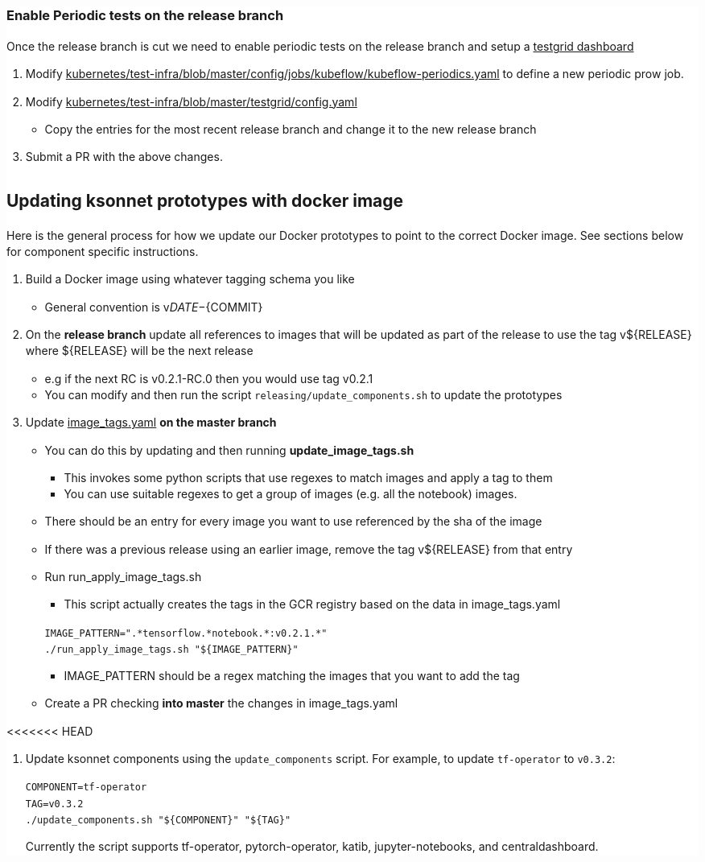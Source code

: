 ### Enable Periodic tests on the release branch

Once the release branch is cut we need to enable periodic tests on the release branch and setup a
[testgrid dashboard](https://k8s-testgrid.appspot.com/sig-big-data)

1. Modify [kubernetes/test-infra/blob/master/config/jobs/kubeflow/kubeflow-periodics.yaml](https://github.com/kubernetes/test-infra/blob/master/config/jobs/kubeflow/kubeflow-periodics.yaml) to define a new periodic
   prow job.
1. Modify [kubernetes/test-infra/blob/master/testgrid/config.yaml](https://github.com/kubernetes/test-infra/blob/master/testgrid/config.yaml)

   * Copy the entries for the most recent release branch and change it to the new release branch
1. Submit a PR with the above changes.

## Updating ksonnet prototypes with docker image

Here is the general process for how we update our Docker prototypes to point to
the correct Docker image. See sections below for component specific instructions.

1. Build a Docker image using whatever tagging schema you like 

   * General convention is v${DATE}-${COMMIT}

1. On the **release branch** update all references to images that will be updated as part
   of the release to use the tag v${RELEASE} where ${RELEASE} will be the next release

   * e.g if the next RC is v0.2.1-RC.0 then you would use tag v0.2.1
   * You can modify and then run the script `releasing/update_components.sh` to update
     the prototypes

1. Update [image_tags.yaml](https://github.com/kubeflow/kubeflow/blob/master/releasing/image_tags.yaml) **on the master branch**
   
   * You can do this by updating and then running **update_image_tags.sh**
      * This invokes some python scripts that use regexes to match
        images and apply a tag to them
      * You can use suitable regexes to get a group of images (e.g. all the 
        notebook) images.
   * There should be an entry for every image you want to use referenced by the sha of the image
   * If there was a previous release using an earlier image, remove the tag v${RELEASE}
     from that entry   
   * Run run_apply_image_tags.sh

     * This script actually creates the tags in the GCR registry based on the data in image_tags.yaml

     ```
     IMAGE_PATTERN=".*tensorflow.*notebook.*:v0.2.1.*"
     ./run_apply_image_tags.sh "${IMAGE_PATTERN}"

     ```

     * IMAGE_PATTERN should be a regex matching the images that you want to add the tag
   * Create a PR checking **into master** the changes in image_tags.yaml

<<<<<<< HEAD
1. Update ksonnet components using the `update_components` script. For example, to update `tf-operator` to `v0.3.2`:
   ```
   COMPONENT=tf-operator
   TAG=v0.3.2
   ./update_components.sh "${COMPONENT}" "${TAG}"
   ```
   Currently the script supports tf-operator, pytorch-operator, katib, jupyter-notebooks, and centraldashboard.
